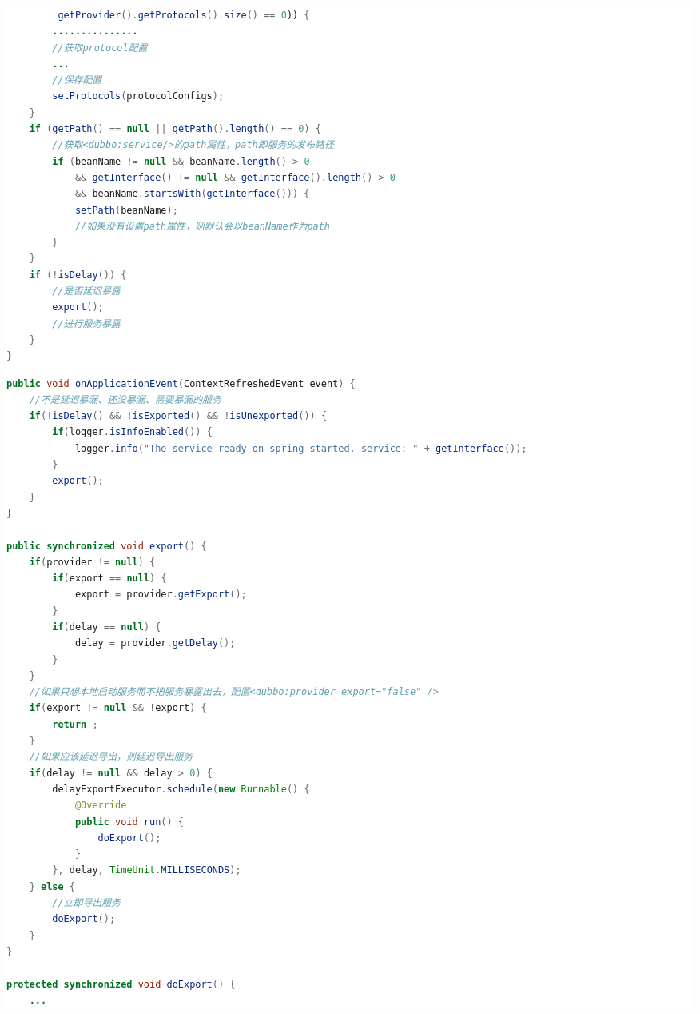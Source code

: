 ```java
		 getProvider().getProtocols().size() == 0)) {
		...............               
		//获取protocol配置                  
		...
		//保存配置
		setProtocols(protocolConfigs);
	}
	if (getPath() == null || getPath().length() == 0) {
		//获取<dubbo:service/>的path属性，path即服务的发布路径
		if (beanName != null && beanName.length() > 0 
			&& getInterface() != null && getInterface().length() > 0
			&& beanName.startsWith(getInterface())) {
			setPath(beanName);
			//如果没有设置path属性，则默认会以beanName作为path
		}
	}
	if (!isDelay()) {
		//是否延迟暴露
		export();
		//进行服务暴露
	}
}
```

```java
public void onApplicationEvent(ContextRefreshedEvent event) {
	//不是延迟暴漏、还没暴漏、需要暴漏的服务
	if(!isDelay() && !isExported() && !isUnexported()) {
		if(logger.isInfoEnabled()) {
			logger.info("The service ready on spring started. service: " + getInterface());
		}
		export();
	}
}

public synchronized void export() {
	if(provider != null) {
		if(export == null) {
			export = provider.getExport();
		}
		if(delay == null) {
			delay = provider.getDelay();
		}
	}
	//如果只想本地启动服务而不把服务暴露出去，配置<dubbo:provider export="false" />
	if(export != null && !export) {
		return ;
	}
	//如果应该延迟导出，则延迟导出服务
	if(delay != null && delay > 0) {
		delayExportExecutor.schedule(new Runnable() {
			@Override
			public void run() {
				doExport();
			}
		}, delay, TimeUnit.MILLISECONDS);
	} else {
		//立即导出服务
		doExport();
	}
}

protected synchronized void doExport() {
	...
```